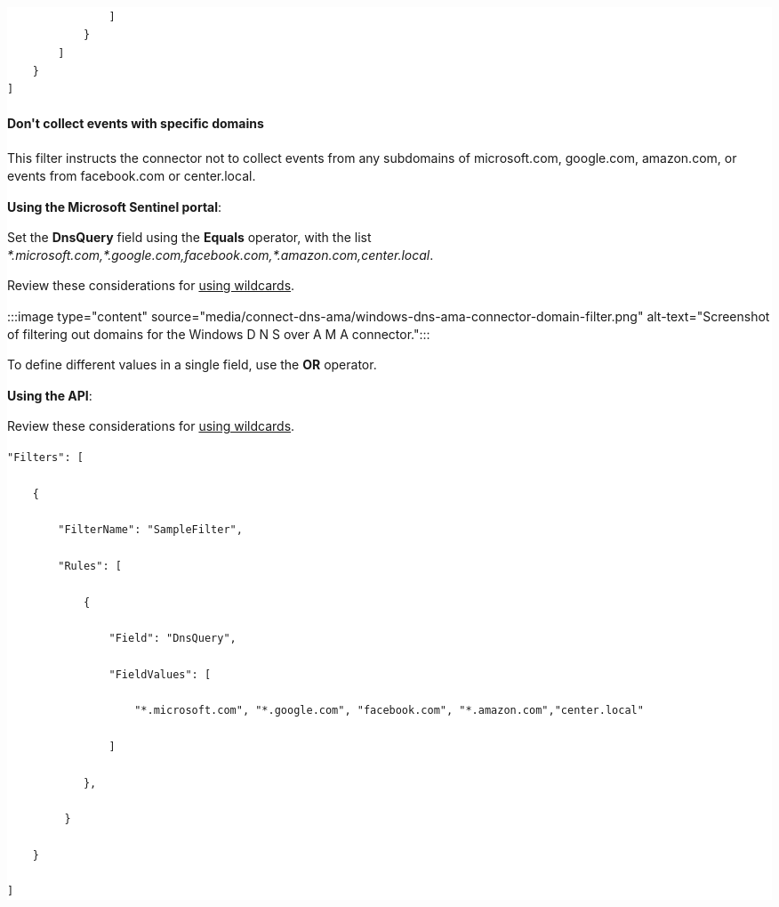 ```rest
                ]
            }
        ]
    }
]
```

#### Don't collect events with specific domains
 
This filter instructs the connector not to collect events from any subdomains of microsoft.com, google.com, amazon.com, or events from facebook.com or center.local.

**Using the Microsoft Sentinel portal**:

Set the **DnsQuery** field using the **Equals** operator, with the list *\*.microsoft.com,\*.google.com,facebook.com,\*.amazon.com,center.local*. 

Review these considerations for [using wildcards](#use-wildcards). 

:::image type="content" source="media/connect-dns-ama/windows-dns-ama-connector-domain-filter.png" alt-text="Screenshot of filtering out domains for the Windows D N S over A M A connector."::: 

To define different values in a single field, use the **OR** operator.

**Using the API**:

Review these considerations for [using wildcards](#use-wildcards). 

```rest
"Filters": [ 

    { 

        "FilterName": "SampleFilter", 

        "Rules": [ 

            { 

                "Field": "DnsQuery", 

                "FieldValues": [ 

                    "*.microsoft.com", "*.google.com", "facebook.com", "*.amazon.com","center.local"                                                                               

                ] 

            }, 

         } 

    } 

] 
```
